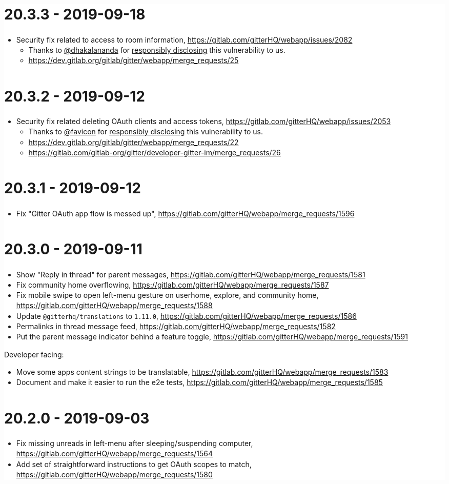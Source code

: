 
# 20.3.3 - 2019-09-18

 - Security fix related to access to room information, https://gitlab.com/gitterHQ/webapp/issues/2082
    - Thanks to [@dhakalananda](https://hackerone.com/dhakalananda) for [responsibly disclosing](https://about.gitlab.com/security/disclosure/) this vulnerability to us.
    - https://dev.gitlab.org/gitlab/gitter/webapp/merge_requests/25


# 20.3.2 - 2019-09-12

 - Security fix related deleting OAuth clients and access tokens, https://gitlab.com/gitterHQ/webapp/issues/2053
    - Thanks to [@favicon](https://hackerone.com/favicon) for [responsibly disclosing](https://about.gitlab.com/security/disclosure/) this vulnerability to us.
    - https://dev.gitlab.org/gitlab/gitter/webapp/merge_requests/22
    - https://gitlab.com/gitlab-org/gitter/developer-gitter-im/merge_requests/26


# 20.3.1 - 2019-09-12

 - Fix "Gitter OAuth app flow is messed up", https://gitlab.com/gitterHQ/webapp/merge_requests/1596


# 20.3.0 - 2019-09-11

 - Show "Reply in thread" for parent messages, https://gitlab.com/gitterHQ/webapp/merge_requests/1581
 - Fix community home overflowing, https://gitlab.com/gitterHQ/webapp/merge_requests/1587
 - Fix mobile swipe to open left-menu gesture on userhome, explore, and community home, https://gitlab.com/gitterHQ/webapp/merge_requests/1588
 - Update `@gitterhq/translations` to `1.11.0`, https://gitlab.com/gitterHQ/webapp/merge_requests/1586
 - Permalinks in thread message feed, https://gitlab.com/gitterHQ/webapp/merge_requests/1582
 - Put the parent message indicator behind a feature toggle, https://gitlab.com/gitterHQ/webapp/merge_requests/1591

Developer facing:

 - Move some apps content strings to be translatable, https://gitlab.com/gitterHQ/webapp/merge_requests/1583
 - Document and make it easier to run the e2e tests, https://gitlab.com/gitterHQ/webapp/merge_requests/1585


# 20.2.0 - 2019-09-03

 - Fix missing unreads in left-menu after sleeping/suspending computer, https://gitlab.com/gitterHQ/webapp/merge_requests/1564
 - Add set of straightforward instructions to get OAuth scopes to match, https://gitlab.com/gitterHQ/webapp/merge_requests/1580

